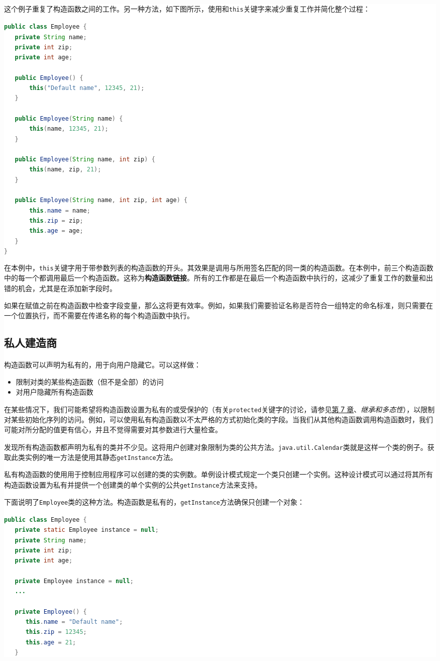 这个例子重复了构造函数之间的工作。另一种方法，如下图所示，使用和`this`关键字来减少重复工作并简化整个过程：

```java
public class Employee {
   private String name;
   private int zip;
   private int age;

   public Employee() {
       this("Default name", 12345, 21);
   }

   public Employee(String name) {
       this(name, 12345, 21);
   }

   public Employee(String name, int zip) {
       this(name, zip, 21);
   }

   public Employee(String name, int zip, int age) {
       this.name = name;
       this.zip = zip;
       this.age = age;
   }
}
```

在本例中，`this`关键字用于带参数列表的构造函数的开头。其效果是调用与所用签名匹配的同一类的构造函数。在本例中，前三个构造函数中的每一个都调用最后一个构造函数。这称为**构造函数链接**。所有的工作都是在最后一个构造函数中执行的，这减少了重复工作的数量和出错的机会，尤其是在添加新字段时。

如果在赋值之前在构造函数中检查字段变量，那么这将更有效率。例如，如果我们需要验证名称是否符合一组特定的命名标准，则只需要在一个位置执行，而不需要在传递名称的每个构造函数中执行。

## 私人建造商

构造函数可以声明为私有的，用于向用户隐藏它。可以这样做：

*   限制对类的某些构造函数（但不是全部）的访问
*   对用户隐藏所有构造函数

在某些情况下，我们可能希望将构造函数设置为私有的或受保护的（有关`protected`关键字的讨论，请参见[第 7 章](07.html "Chapter 7. Inheritance and Polymorphism")、*继承和多态性*），以限制对某些初始化序列的访问。例如，可以使用私有构造函数以不太严格的方式初始化类的字段。当我们从其他构造函数调用构造函数时，我们可能对所分配的值更有信心，并且不觉得需要对其参数进行大量检查。

发现所有构造函数都声明为私有的类并不少见。这将用户创建对象限制为类的公共方法。`java.util.Calendar`类就是这样一个类的例子。获取此类实例的唯一方法是使用其静态`getInstance`方法。

私有构造函数的使用用于控制应用程序可以创建的类的实例数。单例设计模式规定一个类只创建一个实例。这种设计模式可以通过将其所有构造函数设置为私有并提供一个创建类的单个实例的公共`getInstance`方法来支持。

下面说明了`Employee`类的这种方法。构造函数是私有的，`getInstance`方法确保只创建一个对象：

```java
public class Employee {
   private static Employee instance = null;
   private String name;
   private int zip;
   private int age;

   private Employee instance = null;
   ...

   private Employee() {
      this.name = "Default name";
      this.zip = 12345;
      this.age = 21;
   }

```